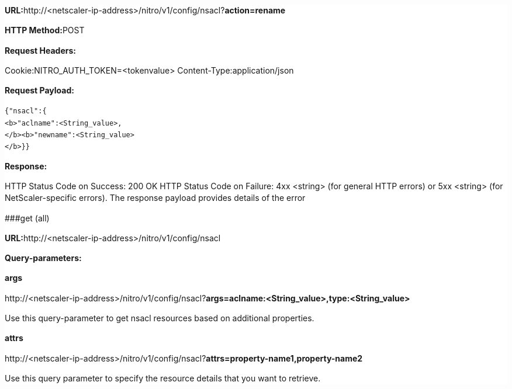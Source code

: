 





<b>URL:</b>http://&lt;netscaler-ip-address&gt;/nitro/v1/config/nsacl?<b>action=rename</b>

<b>HTTP Method:</b>POST

<b>Request Headers:</b>



Cookie:NITRO_AUTH_TOKEN=&lt;tokenvalue&gt;
Content-Type:application/json



<b>Request Payload: </b>
```
{"nsacl":{
<b>"aclname":<String_value>,
</b><b>"newname":<String_value>
</b>}}
```

<b>Response:</b>

HTTP Status Code on Success: 200 OK
HTTP Status Code on Failure: 4xx &lt;string&gt; (for general HTTP errors) or 5xx &lt;string&gt; (for NetScaler-specific errors). The response payload provides details of the error





###get (all)







<b>URL:</b>http://&lt;netscaler-ip-address&gt;/nitro/v1/config/nsacl

<b>Query-parameters:</b>

<b>args</b>

http://&lt;netscaler-ip-address&gt;/nitro/v1/config/nsacl?<b>args=aclname:&lt;String_value&gt;,type:&lt;String_value&gt;</b>

Use this query-parameter to get nsacl resources based on additional properties.





<b>attrs</b>

http://&lt;netscaler-ip-address&gt;/nitro/v1/config/nsacl?<b>attrs=property-name1,property-name2</b>

Use this query parameter to specify the resource details that you want to retrieve.




